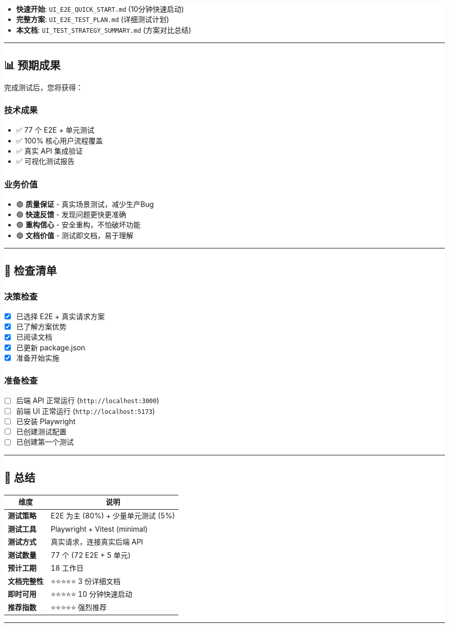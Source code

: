 - **快速开始**: `UI_E2E_QUICK_START.md` (10分钟快速启动)
- **完整方案**: `UI_E2E_TEST_PLAN.md` (详细测试计划)
- **本文档**: `UI_TEST_STRATEGY_SUMMARY.md` (方案对比总结)

---

## 📊 预期成果

完成测试后，您将获得：

### 技术成果
- ✅ 77 个 E2E + 单元测试
- ✅ 100% 核心用户流程覆盖
- ✅ 真实 API 集成验证
- ✅ 可视化测试报告

### 业务价值
- 🟢 **质量保证** - 真实场景测试，减少生产Bug
- 🟢 **快速反馈** - 发现问题更快更准确
- 🟢 **重构信心** - 安全重构，不怕破坏功能
- 🟢 **文档价值** - 测试即文档，易于理解

---

## 📝 检查清单

### 决策检查

- [x] 已选择 E2E + 真实请求方案
- [x] 已了解方案优势
- [x] 已阅读文档
- [x] 已更新 package.json
- [x] 准备开始实施

### 准备检查

- [ ] 后端 API 正常运行 (`http://localhost:3000`)
- [ ] 前端 UI 正常运行 (`http://localhost:5173`)
- [ ] 已安装 Playwright
- [ ] 已创建测试配置
- [ ] 已创建第一个测试

---

## 🎯 总结

| 维度 | 说明 |
|------|------|
| **测试策略** | E2E 为主 (80%) + 少量单元测试 (5%) |
| **测试工具** | Playwright + Vitest (minimal) |
| **测试方式** | 真实请求，连接真实后端 API |
| **测试数量** | 77 个 (72 E2E + 5 单元) |
| **预计工期** | 18 工作日 |
| **文档完整性** | ⭐⭐⭐⭐⭐ 3 份详细文档 |
| **即时可用** | ⭐⭐⭐⭐⭐ 10 分钟快速启动 |
| **推荐指数** | ⭐⭐⭐⭐⭐ 强烈推荐 |

---